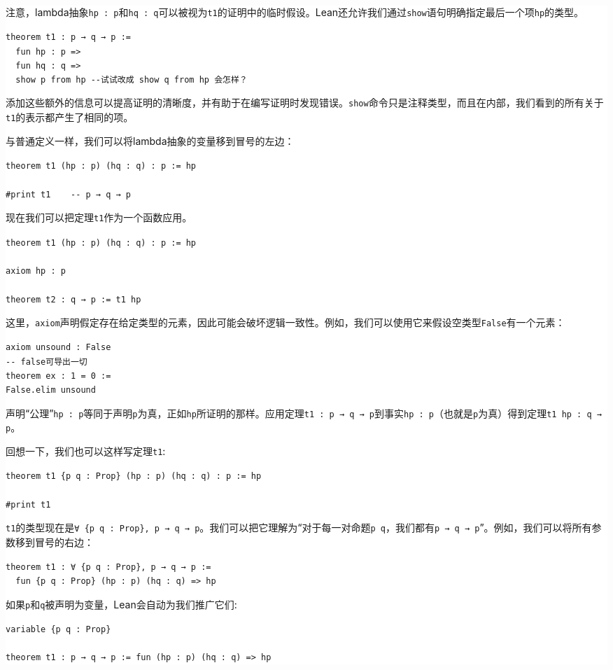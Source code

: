 注意，lambda抽象``hp : p``和``hq : q``可以被视为``t1``的证明中的临时假设。Lean还允许我们通过``show``语句明确指定最后一个项``hp``的类型。

```lean
theorem t1 : p → q → p :=
  fun hp : p =>
  fun hq : q =>
  show p from hp --试试改成 show q from hp 会怎样？
```

添加这些额外的信息可以提高证明的清晰度，并有助于在编写证明时发现错误。``show``命令只是注释类型，而且在内部，我们看到的所有关于``t1``的表示都产生了相同的项。

与普通定义一样，我们可以将lambda抽象的变量移到冒号的左边：

```lean
theorem t1 (hp : p) (hq : q) : p := hp

#print t1    -- p → q → p
```

现在我们可以把定理``t1``作为一个函数应用。

```lean
theorem t1 (hp : p) (hq : q) : p := hp

axiom hp : p

theorem t2 : q → p := t1 hp
```

这里，``axiom``声明假定存在给定类型的元素，因此可能会破坏逻辑一致性。例如，我们可以使用它来假设空类型`False`有一个元素：

```lean
axiom unsound : False
-- false可导出一切
theorem ex : 1 = 0 :=
False.elim unsound
```

声明“公理”``hp : p``等同于声明``p``为真，正如``hp``所证明的那样。应用定理``t1 : p → q → p``到事实``hp : p``（也就是``p``为真）得到定理``t1 hp : q → p``。

回想一下，我们也可以这样写定理``t1``:

```lean
theorem t1 {p q : Prop} (hp : p) (hq : q) : p := hp

#print t1
```

``t1``的类型现在是``∀ {p q : Prop}, p → q → p``。我们可以把它理解为“对于每一对命题``p q``，我们都有``p → q → p``”。例如，我们可以将所有参数移到冒号的右边：

```lean
theorem t1 : ∀ {p q : Prop}, p → q → p :=
  fun {p q : Prop} (hp : p) (hq : q) => hp
```

如果``p``和``q``被声明为变量，Lean会自动为我们推广它们:

```lean
variable {p q : Prop}

theorem t1 : p → q → p := fun (hp : p) (hq : q) => hp
```
